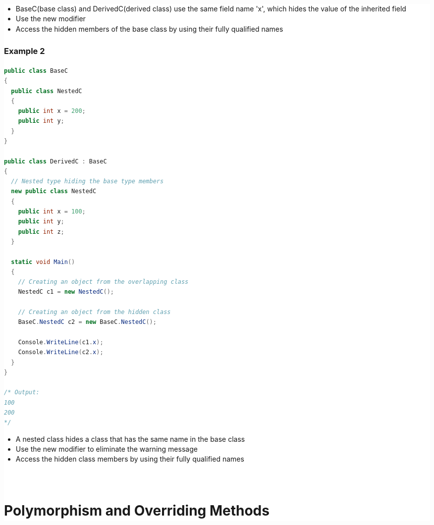- BaseC(base class) and DerivedC(derived class) use the same field name 'x', which hides the value of the inherited field
- Use the new modifier
- Access the hidden members of the base class by using their fully qualified names

### Example 2

```csharp
public class BaseC
{
  public class NestedC
  {
    public int x = 200;
    public int y;
  }
}

public class DerivedC : BaseC
{
  // Nested type hiding the base type members
  new public class NestedC
  {
    public int x = 100;
    public int y;
    public int z;
  }

  static void Main()
  {
    // Creating an object from the overlapping class
    NestedC c1 = new NestedC();

    // Creating an object from the hidden class
    BaseC.NestedC c2 = new BaseC.NestedC();

    Console.WriteLine(c1.x);
    Console.WriteLine(c2.x);
  }
}

/* Output:
100
200
*/
```

- A nested class hides a class that has the same name in the base class
- Use the new modifier to eliminate the warning message
- Access the hidden class members by using their fully qualified names

<br>

# Polymorphism and Overriding Methods
